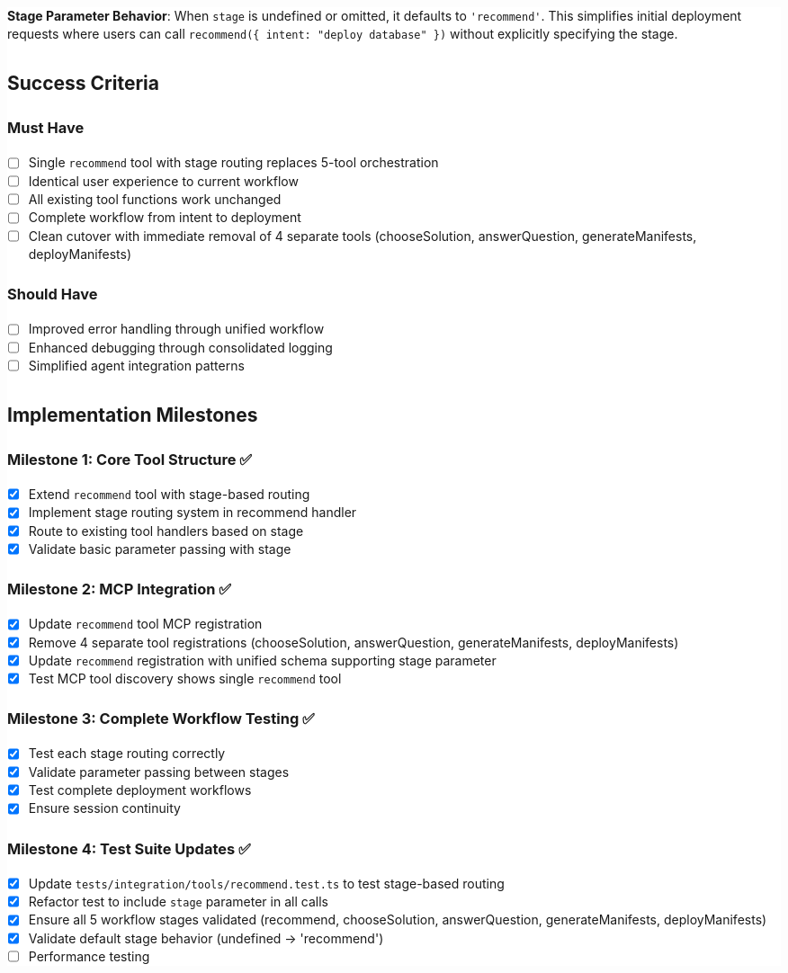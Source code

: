 
**Stage Parameter Behavior**: When `stage` is undefined or omitted, it defaults to `'recommend'`. This simplifies initial deployment requests where users can call `recommend({ intent: "deploy database" })` without explicitly specifying the stage.

## Success Criteria

### Must Have
- [ ] Single `recommend` tool with stage routing replaces 5-tool orchestration
- [ ] Identical user experience to current workflow
- [ ] All existing tool functions work unchanged
- [ ] Complete workflow from intent to deployment
- [ ] Clean cutover with immediate removal of 4 separate tools (chooseSolution, answerQuestion, generateManifests, deployManifests)

### Should Have  
- [ ] Improved error handling through unified workflow
- [ ] Enhanced debugging through consolidated logging
- [ ] Simplified agent integration patterns

## Implementation Milestones

### Milestone 1: Core Tool Structure ✅
- [x] Extend `recommend` tool with stage-based routing
- [x] Implement stage routing system in recommend handler
- [x] Route to existing tool handlers based on stage
- [x] Validate basic parameter passing with stage

### Milestone 2: MCP Integration ✅
- [x] Update `recommend` tool MCP registration
- [x] Remove 4 separate tool registrations (chooseSolution, answerQuestion, generateManifests, deployManifests)
- [x] Update `recommend` registration with unified schema supporting stage parameter
- [x] Test MCP tool discovery shows single `recommend` tool

### Milestone 3: Complete Workflow Testing ✅
- [x] Test each stage routing correctly
- [x] Validate parameter passing between stages
- [x] Test complete deployment workflows
- [x] Ensure session continuity

### Milestone 4: Test Suite Updates ✅
- [x] Update `tests/integration/tools/recommend.test.ts` to test stage-based routing
- [x] Refactor test to include `stage` parameter in all calls
- [x] Ensure all 5 workflow stages validated (recommend, chooseSolution, answerQuestion, generateManifests, deployManifests)
- [x] Validate default stage behavior (undefined → 'recommend')
- [ ] Performance testing
